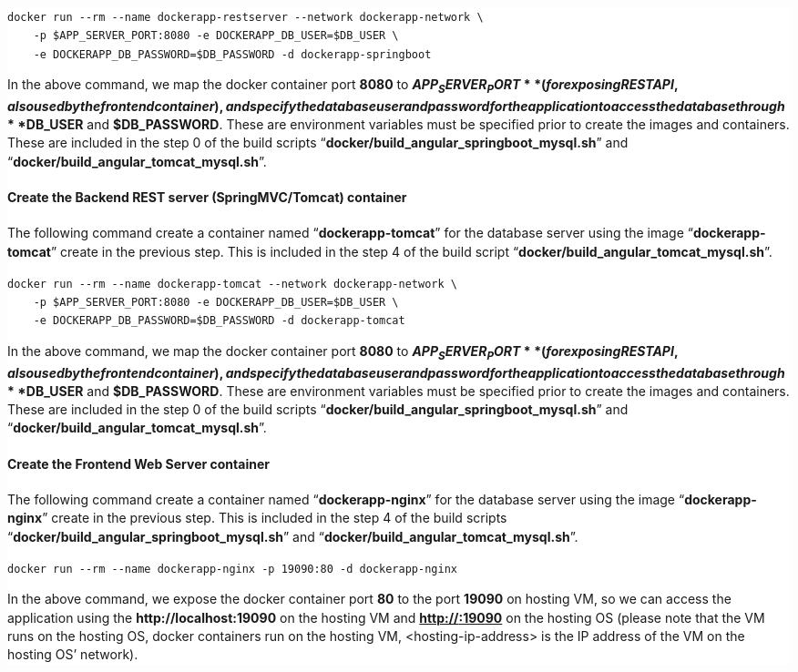```shell
docker run --rm --name dockerapp-restserver --network dockerapp-network \
    -p $APP_SERVER_PORT:8080 -e DOCKERAPP_DB_USER=$DB_USER \
    -e DOCKERAPP_DB_PASSWORD=$DB_PASSWORD -d dockerapp-springboot
```

In the above command, we map the docker container port **8080** to **$APP_SERVER_PORT** (for exposing REST API, also used 
by the frontend container), and specify the database user and password for the application to access the database 
through **$DB_USER** and **$DB_PASSWORD**. These are environment variables must be specified prior to create the images 
and containers. These are included in the step 0 of the build scripts “**docker/build_angular_springboot_mysql.sh**” 
and “**docker/build_angular_tomcat_mysql.sh**”.

#### Create the Backend REST server (SpringMVC/Tomcat) container

The following command create a container named “**dockerapp-tomcat**” for the database server using the image 
“**dockerapp-tomcat**” create in the previous step. This is included in the step 4 of the build script 
“**docker/build_angular_tomcat_mysql.sh**”.

```shell
docker run --rm --name dockerapp-tomcat --network dockerapp-network \
    -p $APP_SERVER_PORT:8080 -e DOCKERAPP_DB_USER=$DB_USER \
    -e DOCKERAPP_DB_PASSWORD=$DB_PASSWORD -d dockerapp-tomcat
```

In the above command, we map the docker container port **8080** to **$APP_SERVER_PORT** (for exposing REST API, also used 
by the frontend container), and specify the database user and password for the application to access the database 
through **$DB_USER** and **$DB_PASSWORD**. These are environment variables must be specified prior to create the images 
and containers. These are included in the step 0 of the build scripts “**docker/build_angular_springboot_mysql.sh**” 
and “**docker/build_angular_tomcat_mysql.sh**”.

#### Create the Frontend Web Server container

The following command create a container named “**dockerapp-nginx**” for the database server using the image 
“**dockerapp-nginx**” create in the previous step. This is included in the step 4 of the build scripts 
“**docker/build_angular_springboot_mysql.sh**” and “**docker/build_angular_tomcat_mysql.sh**”.

```shell
docker run --rm --name dockerapp-nginx -p 19090:80 -d dockerapp-nginx
```

In the above command, we expose the docker container port **80** to the port **19090** on hosting VM, so we can access 
the application using the **http://localhost:19090** on the hosting VM and **<u>http://<hosting-ip-address>:19090</u>** 
on the hosting OS (please note that the VM runs on the hosting OS, docker containers run on the hosting VM,
&lt;hosting-ip-address&gt; is the IP address of the VM on the hosting OS’ network).
